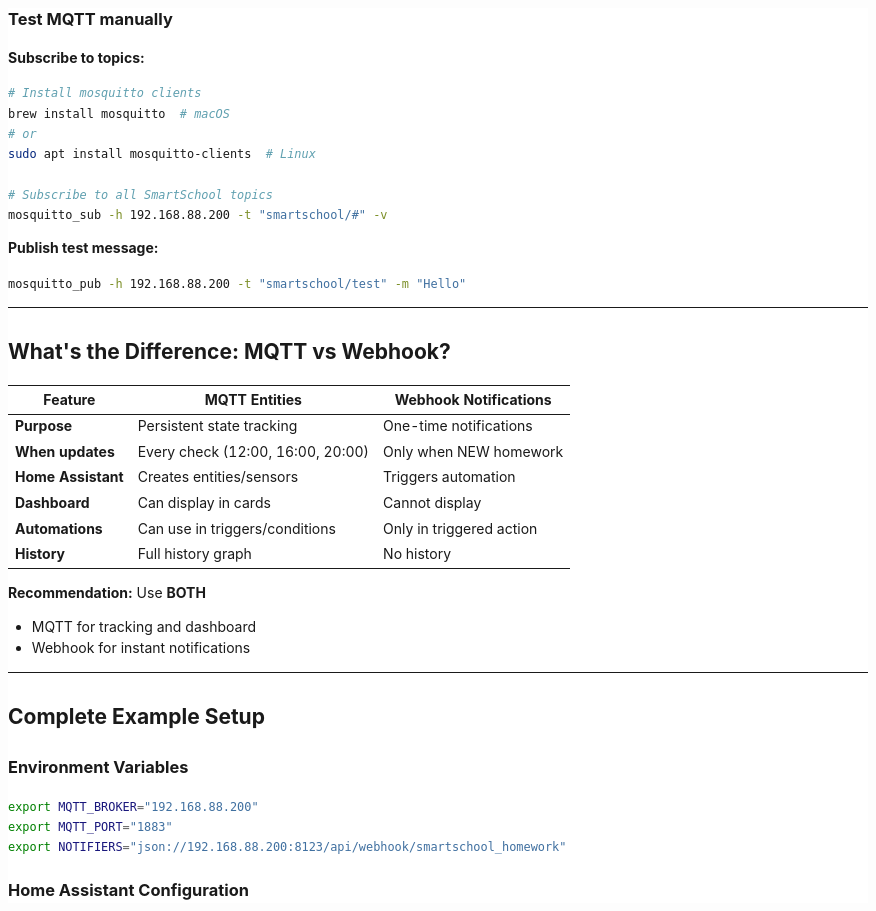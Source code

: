 ### Test MQTT manually

**Subscribe to topics:**
```bash
# Install mosquitto clients
brew install mosquitto  # macOS
# or
sudo apt install mosquitto-clients  # Linux

# Subscribe to all SmartSchool topics
mosquitto_sub -h 192.168.88.200 -t "smartschool/#" -v
```

**Publish test message:**
```bash
mosquitto_pub -h 192.168.88.200 -t "smartschool/test" -m "Hello"
```

---

## What's the Difference: MQTT vs Webhook?

| Feature | MQTT Entities | Webhook Notifications |
|---------|--------------|----------------------|
| **Purpose** | Persistent state tracking | One-time notifications |
| **When updates** | Every check (12:00, 16:00, 20:00) | Only when NEW homework |
| **Home Assistant** | Creates entities/sensors | Triggers automation |
| **Dashboard** | Can display in cards | Cannot display |
| **Automations** | Can use in triggers/conditions | Only in triggered action |
| **History** | Full history graph | No history |

**Recommendation:** Use **BOTH**
- MQTT for tracking and dashboard
- Webhook for instant notifications

---

## Complete Example Setup

### Environment Variables
```bash
export MQTT_BROKER="192.168.88.200"
export MQTT_PORT="1883"
export NOTIFIERS="json://192.168.88.200:8123/api/webhook/smartschool_homework"
```

### Home Assistant Configuration

